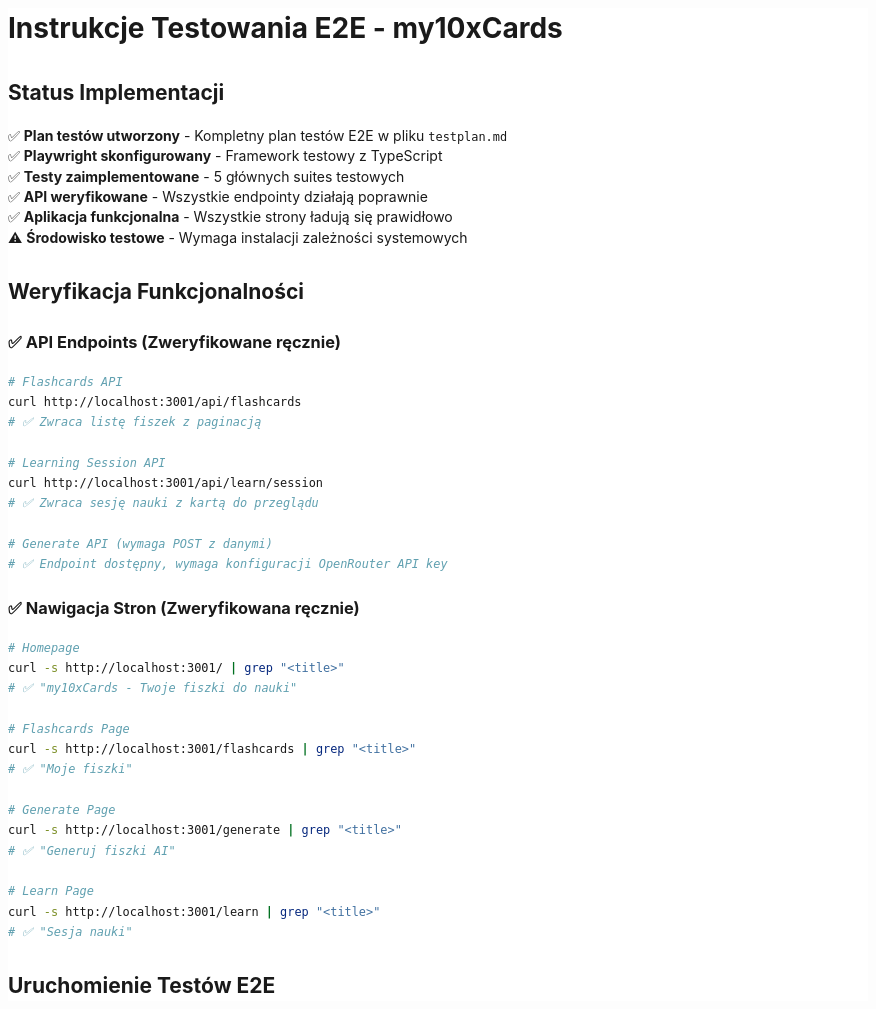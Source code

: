 # Instrukcje Testowania E2E - my10xCards

## Status Implementacji

✅ **Plan testów utworzony** - Kompletny plan testów E2E w pliku `testplan.md`  
✅ **Playwright skonfigurowany** - Framework testowy z TypeScript  
✅ **Testy zaimplementowane** - 5 głównych suites testowych  
✅ **API weryfikowane** - Wszystkie endpointy działają poprawnie  
✅ **Aplikacja funkcjonalna** - Wszystkie strony ładują się prawidłowo  
⚠️ **Środowisko testowe** - Wymaga instalacji zależności systemowych

## Weryfikacja Funkcjonalności

### ✅ API Endpoints (Zweryfikowane ręcznie)

```bash
# Flashcards API
curl http://localhost:3001/api/flashcards
# ✅ Zwraca listę fiszek z paginacją

# Learning Session API
curl http://localhost:3001/api/learn/session
# ✅ Zwraca sesję nauki z kartą do przeglądu

# Generate API (wymaga POST z danymi)
# ✅ Endpoint dostępny, wymaga konfiguracji OpenRouter API key
```

### ✅ Nawigacja Stron (Zweryfikowana ręcznie)

```bash
# Homepage
curl -s http://localhost:3001/ | grep "<title>"
# ✅ "my10xCards - Twoje fiszki do nauki"

# Flashcards Page
curl -s http://localhost:3001/flashcards | grep "<title>"
# ✅ "Moje fiszki"

# Generate Page
curl -s http://localhost:3001/generate | grep "<title>"
# ✅ "Generuj fiszki AI"

# Learn Page
curl -s http://localhost:3001/learn | grep "<title>"
# ✅ "Sesja nauki"
```

## Uruchomienie Testów E2E
